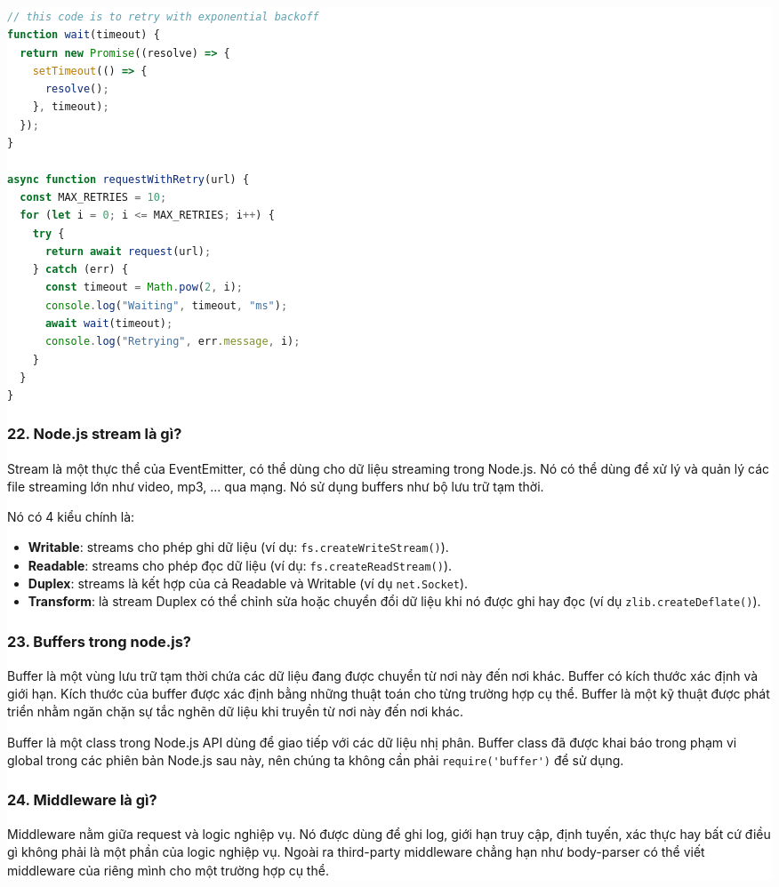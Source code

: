 ```js
// this code is to retry with exponential backoff
function wait(timeout) {
  return new Promise((resolve) => {
    setTimeout(() => {
      resolve();
    }, timeout);
  });
}

async function requestWithRetry(url) {
  const MAX_RETRIES = 10;
  for (let i = 0; i <= MAX_RETRIES; i++) {
    try {
      return await request(url);
    } catch (err) {
      const timeout = Math.pow(2, i);
      console.log("Waiting", timeout, "ms");
      await wait(timeout);
      console.log("Retrying", err.message, i);
    }
  }
}
```

### 22. Node.js stream là gì?

Stream là một thực thể của EventEmitter, có thể dùng cho dữ liệu streaming trong Node.js. Nó có thể dùng để xử lý và quản lý các file streaming lớn như video, mp3, ... qua mạng. Nó sử dụng buffers như bộ lưu trữ tạm thời.

Nó có 4 kiểu chính là:

- **Writable**: streams cho phép ghi dữ liệu (ví dụ: `fs.createWriteStream()`).
- **Readable**: streams cho phép đọc dữ liệu (ví dụ: `fs.createReadStream()`).
- **Duplex**: streams là kết hợp của cả Readable và Writable (ví dụ `net.Socket`).
- **Transform**: là stream Duplex có thể chỉnh sửa hoặc chuyển đổi dữ liệu khi nó được ghi hay đọc (ví dụ `zlib.createDeflate()`).

### 23. Buffers trong node.js?

Buffer là một vùng lưu trữ tạm thời chứa các dữ liệu đang được chuyển từ nơi này đến nơi khác. Buffer có kích thước xác định và giới hạn. Kích thước của buffer được xác định bằng những thuật toán cho từng trường hợp cụ thể. Buffer là một kỹ thuật được phát triển nhằm ngăn chặn sự tắc nghẽn dữ liệu khi truyền từ nơi này đến nơi khác.

Buffer là một class trong Node.js API dùng để giao tiếp với các dữ liệu nhị phân. Buffer class đã được khai báo trong phạm vi global trong các phiên bản Node.js sau này, nên chúng ta không cần phải `require('buffer')` để sử dụng.

### 24. Middleware là gì?

Middleware nằm giữa request và logic nghiệp vụ. Nó được dùng để ghi log, giới hạn truy cập, định tuyến, xác thực hay bất cứ điều gì không phải là một phần của logic nghiệp vụ. Ngoài ra third-party middleware chẳng hạn như body-parser có thể viết middleware của riêng mình cho một trường hợp cụ thể.
